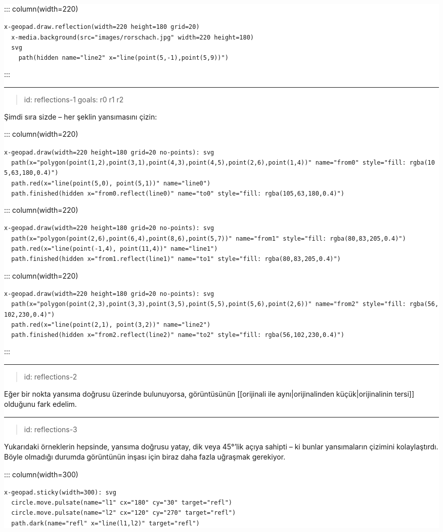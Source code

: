 ::: column(width=220)

    x-geopad.draw.reflection(width=220 height=180 grid=20)
      x-media.background(src="images/rorschach.jpg" width=220 height=180)
      svg
        path(hidden name="line2" x="line(point(5,-1),point(5,9))")

:::

---
> id: reflections-1
> goals: r0 r1 r2

Şimdi sıra sizde – her şeklin yansımasını çizin:

::: column(width=220)

    x-geopad.draw(width=220 height=180 grid=20 no-points): svg
      path(x="polygon(point(1,2),point(3,1),point(4,3),point(4,5),point(2,6),point(1,4))" name="from0" style="fill: rgba(105,63,180,0.4)")
      path.red(x="line(point(5,0), point(5,1))" name="line0")
      path.finished(hidden x="from0.reflect(line0)" name="to0" style="fill: rgba(105,63,180,0.4)")

::: column(width=220)

    x-geopad.draw(width=220 height=180 grid=20 no-points): svg
      path(x="polygon(point(2,6),point(6,4),point(8,6),point(5,7))" name="from1" style="fill: rgba(80,83,205,0.4)")
      path.red(x="line(point(-1,4), point(11,4))" name="line1")
      path.finished(hidden x="from1.reflect(line1)" name="to1" style="fill: rgba(80,83,205,0.4)")

::: column(width=220)

    x-geopad.draw(width=220 height=180 grid=20 no-points): svg
      path(x="polygon(point(2,3),point(3,3),point(3,5),point(5,5),point(5,6),point(2,6))" name="from2" style="fill: rgba(56,102,230,0.4)")
      path.red(x="line(point(2,1), point(3,2))" name="line2")
      path.finished(hidden x="from2.reflect(line2)" name="to2" style="fill: rgba(56,102,230,0.4)")

:::

---
> id: reflections-2

Eğer bir nokta yansıma doğrusu üzerinde bulunuyorsa, görüntüsünün [[orijinali ile aynı|orijinalinden küçük|orijinalinin tersi]] olduğunu fark edelim.

---
> id: reflections-3

Yukarıdaki örneklerin hepsinde, yansıma doğrusu yatay, dik veya 45°’lik açıya sahipti – ki bunlar yansımaların çizimini kolaylaştırdı. Böyle olmadığı durumda görüntünün inşası için biraz daha fazla uğraşmak gerekiyor.

::: column(width=300)

    x-geopad.sticky(width=300): svg
      circle.move.pulsate(name="l1" cx="180" cy="30" target="refl")
      circle.move.pulsate(name="l2" cx="120" cy="270" target="refl")
      path.dark(name="refl" x="line(l1,l2)" target="refl")
